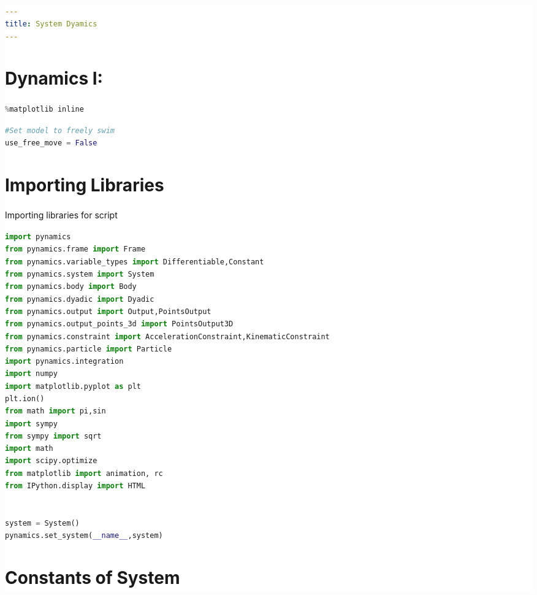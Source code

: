 ```yaml
---
title: System Dyamics
---
```

# Dynamics I:

```python
%matplotlib inline
```


```python
#Set model to freely swim
use_free_move = False
```

# Importing Libraries

Importing libraries for script


```python
import pynamics
from pynamics.frame import Frame
from pynamics.variable_types import Differentiable,Constant
from pynamics.system import System
from pynamics.body import Body
from pynamics.dyadic import Dyadic
from pynamics.output import Output,PointsOutput
from pynamics.output_points_3d import PointsOutput3D
from pynamics.constraint import AccelerationConstraint,KinematicConstraint
from pynamics.particle import Particle
import pynamics.integration
import numpy
import matplotlib.pyplot as plt
plt.ion()
from math import pi,sin
import sympy
from sympy import sqrt
import math
import scipy.optimize
from matplotlib import animation, rc
from IPython.display import HTML


system = System()
pynamics.set_system(__name__,system)
```

# Constants of System
